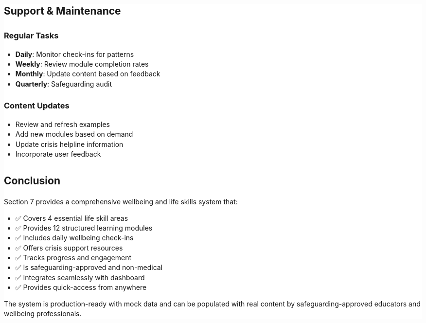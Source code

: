 ## Support & Maintenance

### Regular Tasks
- **Daily**: Monitor check-ins for patterns
- **Weekly**: Review module completion rates
- **Monthly**: Update content based on feedback
- **Quarterly**: Safeguarding audit

### Content Updates
- Review and refresh examples
- Add new modules based on demand
- Update crisis helpline information
- Incorporate user feedback

## Conclusion

Section 7 provides a comprehensive wellbeing and life skills system that:
- ✅ Covers 4 essential life skill areas
- ✅ Provides 12 structured learning modules
- ✅ Includes daily wellbeing check-ins
- ✅ Offers crisis support resources
- ✅ Tracks progress and engagement
- ✅ Is safeguarding-approved and non-medical
- ✅ Integrates seamlessly with dashboard
- ✅ Provides quick-access from anywhere

The system is production-ready with mock data and can be populated with real content by safeguarding-approved educators and wellbeing professionals.

